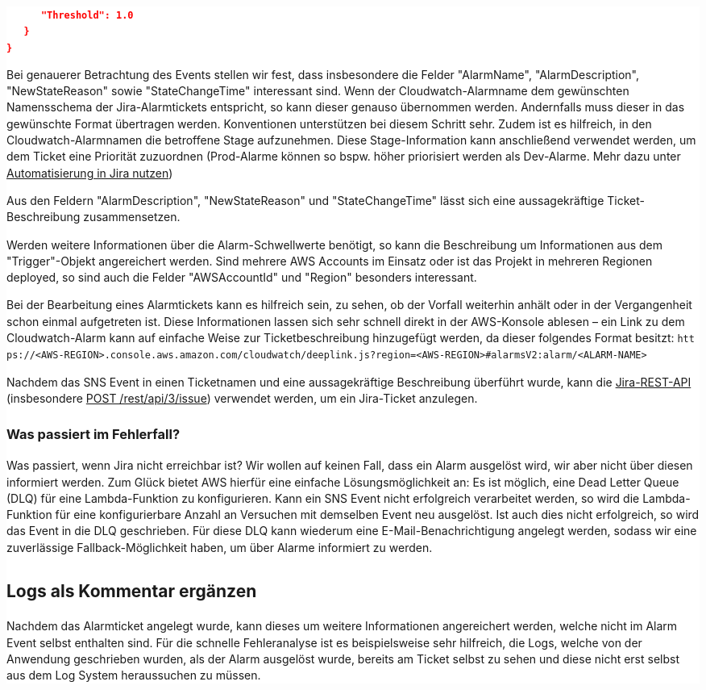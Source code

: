 ```json
      "Threshold": 1.0
   }
}
```

Bei genauerer Betrachtung des Events stellen wir fest, dass insbesondere die Felder "AlarmName", "AlarmDescription", "NewStateReason" sowie "StateChangeTime" interessant sind.
Wenn der Cloudwatch-Alarmname dem gewünschten Namensschema der Jira-Alarmtickets entspricht, so kann dieser genauso übernommen werden. 
Andernfalls muss dieser in das gewünschte Format übertragen werden. 
Konventionen unterstützen bei diesem Schritt sehr.
Zudem ist es hilfreich, in den Cloudwatch-Alarmnamen die betroffene Stage aufzunehmen. 
Diese Stage-Information kann anschließend verwendet werden, um dem Ticket eine Priorität zuzuordnen (Prod-Alarme können so bspw. höher priorisiert werden als Dev-Alarme. 
Mehr dazu unter [Automatisierung in Jira nutzen](#automatisierung-in-jira-nutzen))

Aus den Feldern "AlarmDescription", "NewStateReason" und "StateChangeTime" lässt sich eine aussagekräftige Ticket-Beschreibung zusammensetzen. 

Werden weitere Informationen über die Alarm-Schwellwerte benötigt, so kann die Beschreibung um Informationen aus dem "Trigger"-Objekt angereichert werden. 
Sind mehrere AWS Accounts im Einsatz oder ist das Projekt in mehreren Regionen deployed, so sind auch die Felder "AWSAccountId" und "Region" besonders interessant.

Bei der Bearbeitung eines Alarmtickets kann es hilfreich sein, zu sehen, ob der Vorfall weiterhin anhält oder in der Vergangenheit schon einmal aufgetreten ist. 
Diese Informationen lassen sich sehr schnell direkt in der AWS-Konsole ablesen – ein Link zu dem Cloudwatch-Alarm kann auf einfache Weise zur Ticketbeschreibung hinzugefügt werden, da dieser folgendes Format besitzt:
`https://<AWS-REGION>.console.aws.amazon.com/cloudwatch/deeplink.js?region=<AWS-REGION>#alarmsV2:alarm/<ALARM-NAME>`

Nachdem das SNS Event in einen Ticketnamen und eine aussagekräftige Beschreibung überführt wurde, kann die [Jira-REST-API](https://developer.atlassian.com/server/jira/platform/rest-apis/) (insbesondere [POST /rest/api/3/issue](https://developer.atlassian.com/cloud/jira/platform/rest/v3/api-group-issues/#api-rest-api-3-issue-post)) verwendet werden, um ein Jira-Ticket anzulegen.

### Was passiert im Fehlerfall?
Was passiert, wenn Jira nicht erreichbar ist? 
Wir wollen auf keinen Fall, dass ein Alarm ausgelöst wird, wir aber nicht über diesen informiert werden. 
Zum Glück bietet AWS hierfür eine einfache Lösungsmöglichkeit an: 
Es ist möglich, eine Dead Letter Queue (DLQ) für eine Lambda-Funktion zu konfigurieren. 
Kann ein SNS Event nicht erfolgreich verarbeitet werden, so wird die Lambda-Funktion für eine konfigurierbare Anzahl an Versuchen mit demselben Event neu ausgelöst. 
Ist auch dies nicht erfolgreich, so wird das Event in die DLQ geschrieben. 
Für diese DLQ kann wiederum eine E-Mail-Benachrichtigung angelegt werden, sodass wir eine zuverlässige Fallback-Möglichkeit haben, um über Alarme informiert zu werden.

## Logs als Kommentar ergänzen
Nachdem das Alarmticket angelegt wurde, kann dieses um weitere Informationen angereichert werden, welche nicht im Alarm Event selbst enthalten sind.
Für die schnelle Fehleranalyse ist es beispielsweise sehr hilfreich, die Logs, welche von der Anwendung geschrieben wurden, als der Alarm ausgelöst wurde, bereits am Ticket selbst zu sehen und diese nicht erst selbst aus dem Log System heraussuchen zu müssen.
